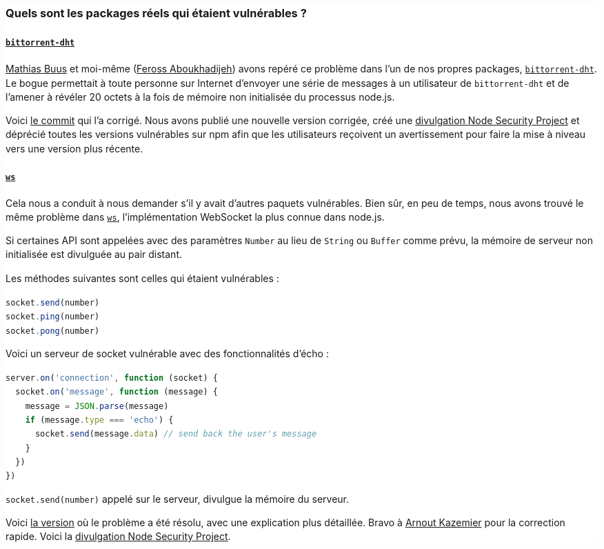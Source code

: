 
### <a name="which-real-world-packages-were-vulnerable"></a>Quels sont les packages réels qui étaient vulnérables ?

#### [`bittorrent-dht`](https://www.npmjs.com/package/bittorrent-dht)

[Mathias Buus](https://github.com/mafintosh) et moi-même ([Feross Aboukhadijeh](http://feross.org/)) avons repéré ce problème dans l’un de nos propres packages, [`bittorrent-dht`](https://www.npmjs.com/package/bittorrent-dht). Le bogue permettait à toute personne sur Internet d’envoyer une série de messages à un utilisateur de `bittorrent-dht` et de l’amener à révéler 20 octets à la fois de mémoire non initialisée du processus node.js.

Voici [le commit](https://github.com/feross/bittorrent-dht/commit/6c7da04025d5633699800a99ec3fbadf70ad35b8) qui l’a corrigé. Nous avons publié une nouvelle version corrigée, créé une [divulgation Node Security Project](https://nodesecurity.io/advisories/68) et déprécié toutes les versions vulnérables sur npm afin que les utilisateurs reçoivent un avertissement pour faire la mise à niveau vers une version plus récente.

#### [`ws`](https://www.npmjs.com/package/ws)

Cela nous a conduit à nous demander s’il y avait d’autres paquets vulnérables. Bien sûr, en peu de temps, nous avons trouvé le même problème dans [`ws`](https://www.npmjs.com/package/ws), l’implémentation WebSocket la plus connue dans node.js.

Si certaines API sont appelées avec des paramètres `Number` au lieu de `String` ou `Buffer` comme prévu, la mémoire de serveur non initialisée est divulguée au pair distant.

Les méthodes suivantes sont celles qui étaient vulnérables :

```js
socket.send(number)
socket.ping(number)
socket.pong(number)
```

Voici un serveur de socket vulnérable avec des fonctionnalités d’écho :

```js
server.on('connection', function (socket) {
  socket.on('message', function (message) {
    message = JSON.parse(message)
    if (message.type === 'echo') {
      socket.send(message.data) // send back the user's message
    }
  })
})
```

`socket.send(number)` appelé sur le serveur, divulgue la mémoire du serveur.

Voici [la version](https://github.com/websockets/ws/releases/tag/1.0.1) où le problème a été résolu, avec une explication plus détaillée. Bravo à [Arnout Kazemier](https://github.com/3rd-Eden) pour la correction rapide. Voici la [divulgation Node Security Project](https://nodesecurity.io/advisories/67).

